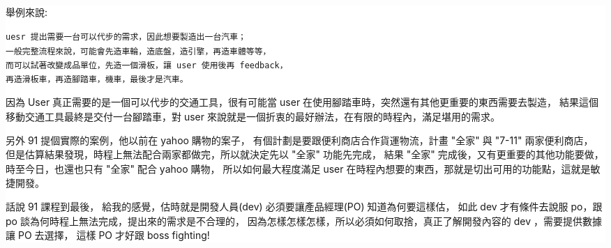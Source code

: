 舉例來說:

    uesr 提出需要一台可以代步的需求，因此想要製造出一台汽車；
    一般完整流程來說，可能會先造車輪，造底盤，造引擎，再造車體等等，
    而可以試著改變成品單位，先造一個滑板，讓 user 使用後再 feedback，
    再造滑板車，再造腳踏車，機車，最後才是汽車。

因為 User 真正需要的是一個可以代步的交通工具，很有可能當 user 在使用腳踏車時，突然還有其他更重要的東西需要去製造，
結果這個移動交通工具最終是交付一台腳踏車，對 user 來說就是一個折衷的最好辦法，在有限的時程內，滿足堪用的需求。

另外 91 提個實際的案例，他以前在 yahoo 購物的案子，
有個計劃是要跟便利商店合作貨運物流，計畫 "全家" 與 "7-11" 兩家便利商店，
但是估算結果發現，時程上無法配合兩家都做完，所以就決定先以 "全家" 功能先完成，
結果 "全家" 完成後，又有更重要的其他功能要做，時至今日，也還也只有 "全家" 配合 yahoo 購物，
所以如何最大程度滿足 user 在時程內想要的東西，那就是切出可用的功能點，這就是敏捷開發。

話說 91 課程到最後，
給我的感覺，估時就是開發人員(dev) 必須要讓產品經理(PO) 知道為何要這樣估，
如此 dev 才有條件去說服 po，跟 po 談為何時程上無法完成，提出來的需求是不合理的，
因為怎樣怎樣怎樣，所以必須如何取捨，真正了解開發內容的 dev ，需要提供數據讓 PO 去選擇，
這樣 PO 才好跟 boss fighting!